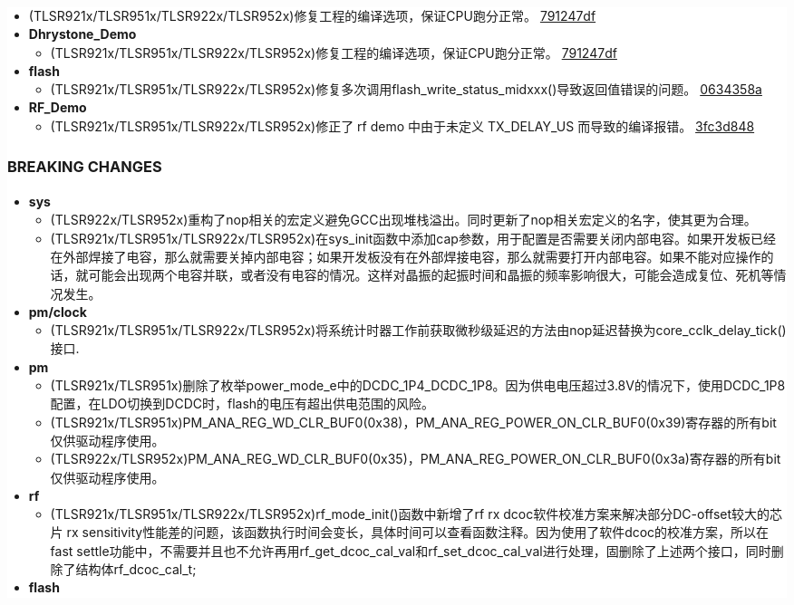   * (TLSR921x/TLSR951x/TLSR922x/TLSR952x)修复工程的编译选项，保证CPU跑分正常。 [791247df](http://192.168.48.36/src/driver/telink_b91m_platform_src/merge_requests/894/diffs?commit_id=791247df9dba930661b988a44fc55f3898d3c718)
* **Dhrystone_Demo**
  * (TLSR921x/TLSR951x/TLSR922x/TLSR952x)修复工程的编译选项，保证CPU跑分正常。 [791247df](http://192.168.48.36/src/driver/telink_b91m_platform_src/merge_requests/894/diffs?commit_id=791247df9dba930661b988a44fc55f3898d3c718)
* **flash**
  * (TLSR921x/TLSR951x/TLSR922x/TLSR952x)修复多次调用flash_write_status_midxxx()导致返回值错误的问题。 [0634358a](http://192.168.48.36/src/driver/telink_b91m_platform_src/merge_requests/984/diffs?commit_id=0634358ade7aaedb2939b14c8b4ebb49dfe131ce)
* **RF_Demo**
  * (TLSR921x/TLSR951x/TLSR922x/TLSR952x)修正了 rf demo 中由于未定义 TX_DELAY_US 而导致的编译报错。 [3fc3d848](http://192.168.48.36/src/driver/telink_b91m_platform_src/merge_requests/904/diffs?commit_id=3fc3d848715b84cdcd763af3613aa4fb99477a86)

### BREAKING CHANGES 
* **sys**
  * (TLSR922x/TLSR952x)重构了nop相关的宏定义避免GCC出现堆栈溢出。同时更新了nop相关宏定义的名字，使其更为合理。
  * (TLSR921x/TLSR951x/TLSR922x/TLSR952x)在sys_init函数中添加cap参数，用于配置是否需要关闭内部电容。如果开发板已经在外部焊接了电容，那么就需要关掉内部电容；如果开发板没有在外部焊接电容，那么就需要打开内部电容。如果不能对应操作的话，就可能会出现两个电容并联，或者没有电容的情况。这样对晶振的起振时间和晶振的频率影响很大，可能会造成复位、死机等情况发生。
* **pm/clock**
  * (TLSR921x/TLSR951x/TLSR922x/TLSR952x)将系统计时器工作前获取微秒级延迟的方法由nop延迟替换为core_cclk_delay_tick()接口.
* **pm**
  * (TLSR921x/TLSR951x)删除了枚举power_mode_e中的DCDC_1P4_DCDC_1P8。因为供电电压超过3.8V的情况下，使用DCDC_1P8配置，在LDO切换到DCDC时，flash的电压有超出供电范围的风险。
  * (TLSR921x/TLSR951x)PM_ANA_REG_WD_CLR_BUF0(0x38)，PM_ANA_REG_POWER_ON_CLR_BUF0(0x39)寄存器的所有bit仅供驱动程序使用。
  * (TLSR922x/TLSR952x)PM_ANA_REG_WD_CLR_BUF0(0x35)，PM_ANA_REG_POWER_ON_CLR_BUF0(0x3a)寄存器的所有bit仅供驱动程序使用。
* **rf**
  * (TLSR921x/TLSR951x/TLSR922x/TLSR952x)rf_mode_init()函数中新增了rf rx dcoc软件校准方案来解决部分DC-offset较大的芯片 rx sensitivity性能差的问题，该函数执行时间会变长，具体时间可以查看函数注释。因为使用了软件dcoc的校准方案，所以在fast settle功能中，不需要并且也不允许再用rf_get_dcoc_cal_val和rf_set_dcoc_cal_val进行处理，固删除了上述两个接口，同时删除了结构体rf_dcoc_cal_t;
* **flash**

